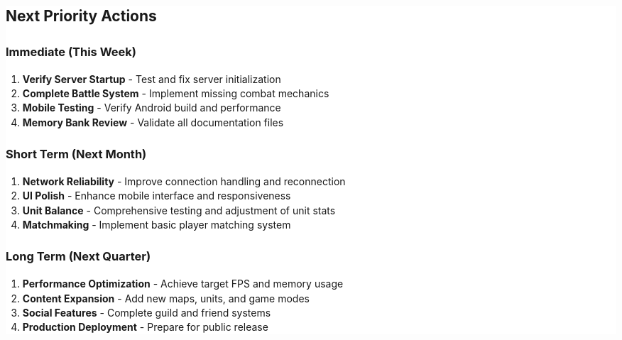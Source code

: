 ## Next Priority Actions

### Immediate (This Week)
1. **Verify Server Startup** - Test and fix server initialization
2. **Complete Battle System** - Implement missing combat mechanics
3. **Mobile Testing** - Verify Android build and performance
4. **Memory Bank Review** - Validate all documentation files

### Short Term (Next Month)
1. **Network Reliability** - Improve connection handling and reconnection
2. **UI Polish** - Enhance mobile interface and responsiveness
3. **Unit Balance** - Comprehensive testing and adjustment of unit stats
4. **Matchmaking** - Implement basic player matching system

### Long Term (Next Quarter)
1. **Performance Optimization** - Achieve target FPS and memory usage
2. **Content Expansion** - Add new maps, units, and game modes
3. **Social Features** - Complete guild and friend systems
4. **Production Deployment** - Prepare for public release
